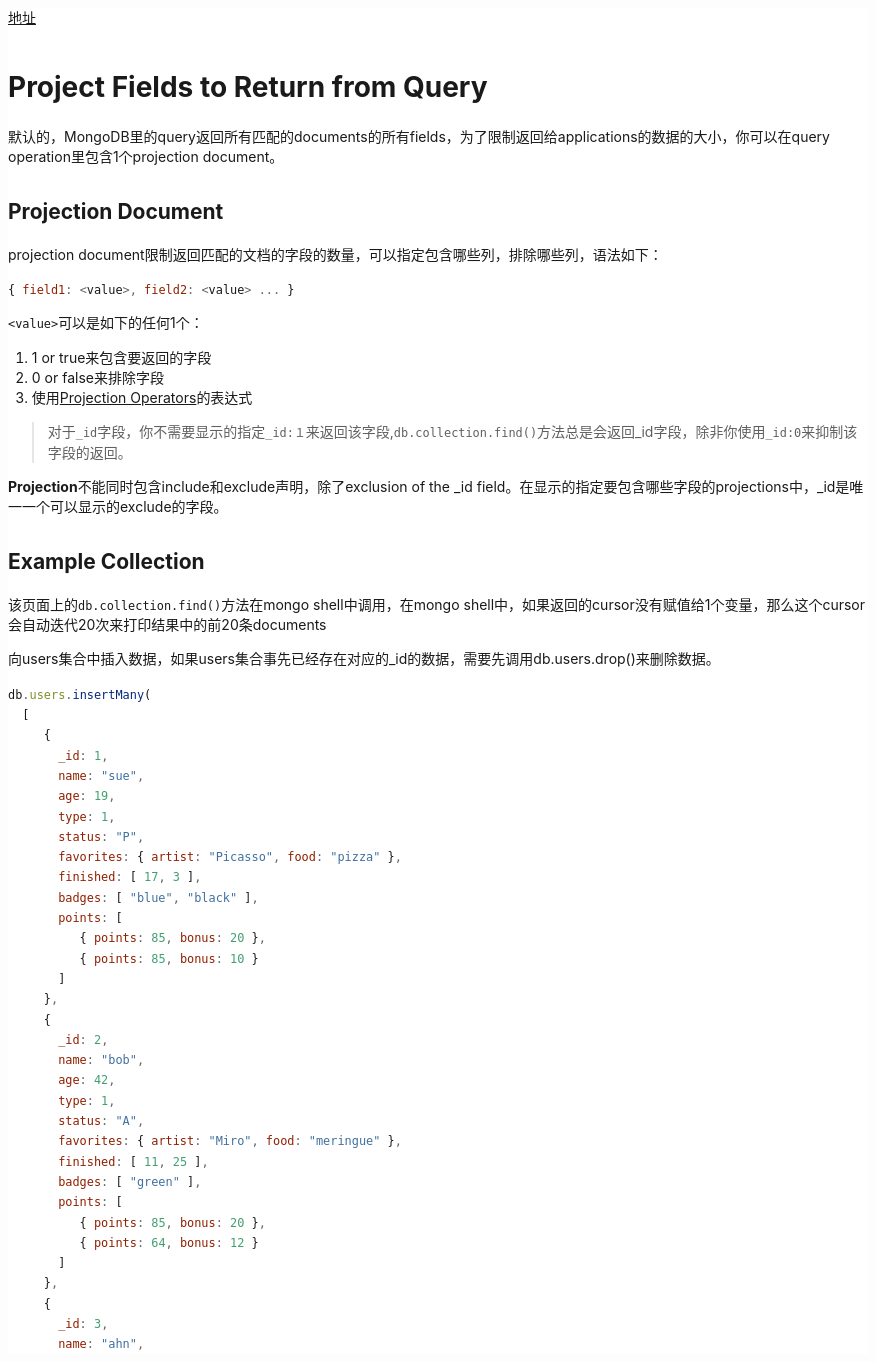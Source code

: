 [地址](https://docs.mongodb.com/manual/tutorial/project-fields-from-query-results/)

# Project Fields to Return from Query

默认的，MongoDB里的query返回所有匹配的documents的所有fields，为了限制返回给applications的数据的大小，你可以在query operation里包含1个projection document。

## Projection Document

projection document限制返回匹配的文档的字段的数量，可以指定包含哪些列，排除哪些列，语法如下：

```javascript
{ field1: <value>, field2: <value> ... }
```

`<value>`可以是如下的任何1个：
1. 1 or true来包含要返回的字段
2. 0 or false来排除字段
3. 使用[Projection Operators](https://docs.mongodb.com/manual/reference/operator/projection/)的表达式

> 对于`_id`字段，你不需要显示的指定`_id:１`来返回该字段,`db.collection.find()`方法总是会返回_id字段，除非你使用`_id:0`来抑制该字段的返回。

**Projection**不能同时包含include和exclude声明，除了exclusion of the _id field。在显示的指定要包含哪些字段的projections中，_id是唯一一个可以显示的exclude的字段。

## Example Collection

该页面上的`db.collection.find()`方法在mongo shell中调用，在mongo shell中，如果返回的cursor没有赋值给1个变量，那么这个cursor会自动迭代20次来打印结果中的前20条documents

向users集合中插入数据，如果users集合事先已经存在对应的_id的数据，需要先调用db.users.drop()来删除数据。

```javascript
db.users.insertMany(
  [
     {
       _id: 1,
       name: "sue",
       age: 19,
       type: 1,
       status: "P",
       favorites: { artist: "Picasso", food: "pizza" },
       finished: [ 17, 3 ],
       badges: [ "blue", "black" ],
       points: [
          { points: 85, bonus: 20 },
          { points: 85, bonus: 10 }
       ]
     },
     {
       _id: 2,
       name: "bob",
       age: 42,
       type: 1,
       status: "A",
       favorites: { artist: "Miro", food: "meringue" },
       finished: [ 11, 25 ],
       badges: [ "green" ],
       points: [
          { points: 85, bonus: 20 },
          { points: 64, bonus: 12 }
       ]
     },
     {
       _id: 3,
       name: "ahn",
```